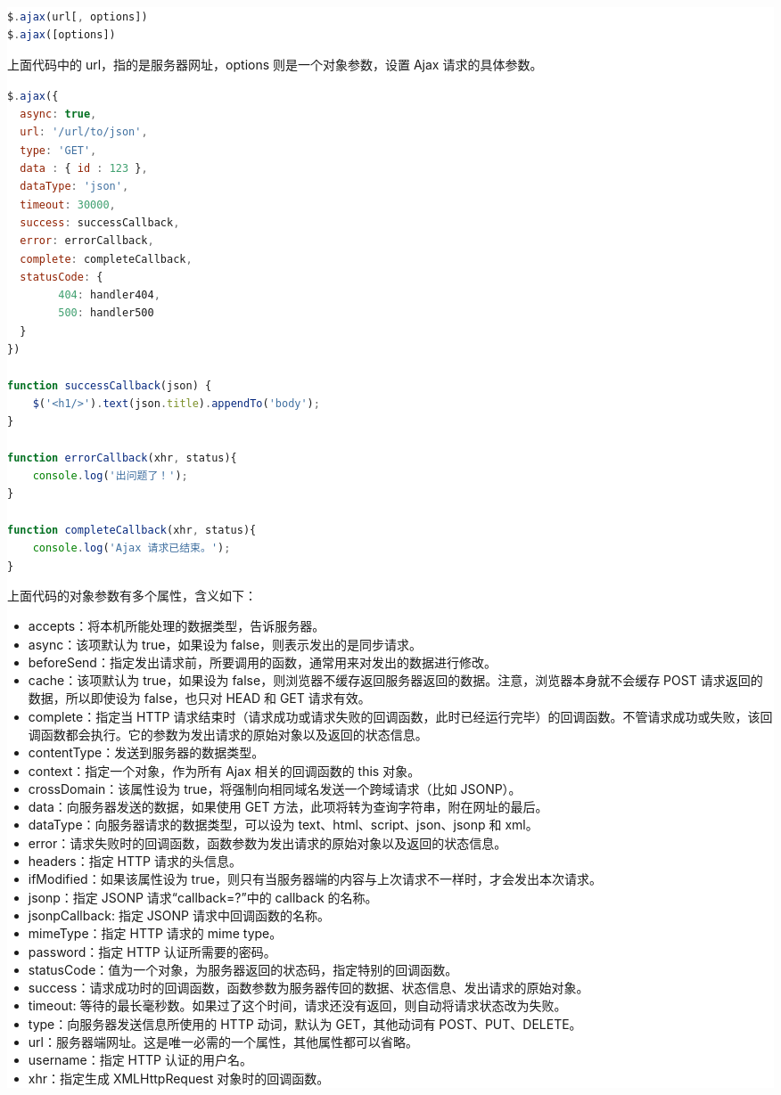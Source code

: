 ```js
$.ajax(url[, options])
$.ajax([options])
```

上面代码中的 url，指的是服务器网址，options 则是一个对象参数，设置 Ajax 请求的具体参数。

```js
$.ajax({
  async: true,
  url: '/url/to/json',
  type: 'GET',
  data : { id : 123 },
  dataType: 'json',
  timeout: 30000,
  success: successCallback,
  error: errorCallback,
  complete: completeCallback,
  statusCode: {
        404: handler404,
        500: handler500
  }
})

function successCallback(json) {
    $('<h1/>').text(json.title).appendTo('body');
}

function errorCallback(xhr, status){
    console.log('出问题了！');
}

function completeCallback(xhr, status){
    console.log('Ajax 请求已结束。');
}
```

上面代码的对象参数有多个属性，含义如下：

*   accepts：将本机所能处理的数据类型，告诉服务器。
*   async：该项默认为 true，如果设为 false，则表示发出的是同步请求。
*   beforeSend：指定发出请求前，所要调用的函数，通常用来对发出的数据进行修改。
*   cache：该项默认为 true，如果设为 false，则浏览器不缓存返回服务器返回的数据。注意，浏览器本身就不会缓存 POST 请求返回的数据，所以即使设为 false，也只对 HEAD 和 GET 请求有效。
*   complete：指定当 HTTP 请求结束时（请求成功或请求失败的回调函数，此时已经运行完毕）的回调函数。不管请求成功或失败，该回调函数都会执行。它的参数为发出请求的原始对象以及返回的状态信息。
*   contentType：发送到服务器的数据类型。
*   context：指定一个对象，作为所有 Ajax 相关的回调函数的 this 对象。
*   crossDomain：该属性设为 true，将强制向相同域名发送一个跨域请求（比如 JSONP）。
*   data：向服务器发送的数据，如果使用 GET 方法，此项将转为查询字符串，附在网址的最后。
*   dataType：向服务器请求的数据类型，可以设为 text、html、script、json、jsonp 和 xml。
*   error：请求失败时的回调函数，函数参数为发出请求的原始对象以及返回的状态信息。
*   headers：指定 HTTP 请求的头信息。
*   ifModified：如果该属性设为 true，则只有当服务器端的内容与上次请求不一样时，才会发出本次请求。
*   jsonp：指定 JSONP 请求“callback=?”中的 callback 的名称。
*   jsonpCallback: 指定 JSONP 请求中回调函数的名称。
*   mimeType：指定 HTTP 请求的 mime type。
*   password：指定 HTTP 认证所需要的密码。
*   statusCode：值为一个对象，为服务器返回的状态码，指定特别的回调函数。
*   success：请求成功时的回调函数，函数参数为服务器传回的数据、状态信息、发出请求的原始对象。
*   timeout: 等待的最长毫秒数。如果过了这个时间，请求还没有返回，则自动将请求状态改为失败。
*   type：向服务器发送信息所使用的 HTTP 动词，默认为 GET，其他动词有 POST、PUT、DELETE。
*   url：服务器端网址。这是唯一必需的一个属性，其他属性都可以省略。
*   username：指定 HTTP 认证的用户名。
*   xhr：指定生成 XMLHttpRequest 对象时的回调函数。
